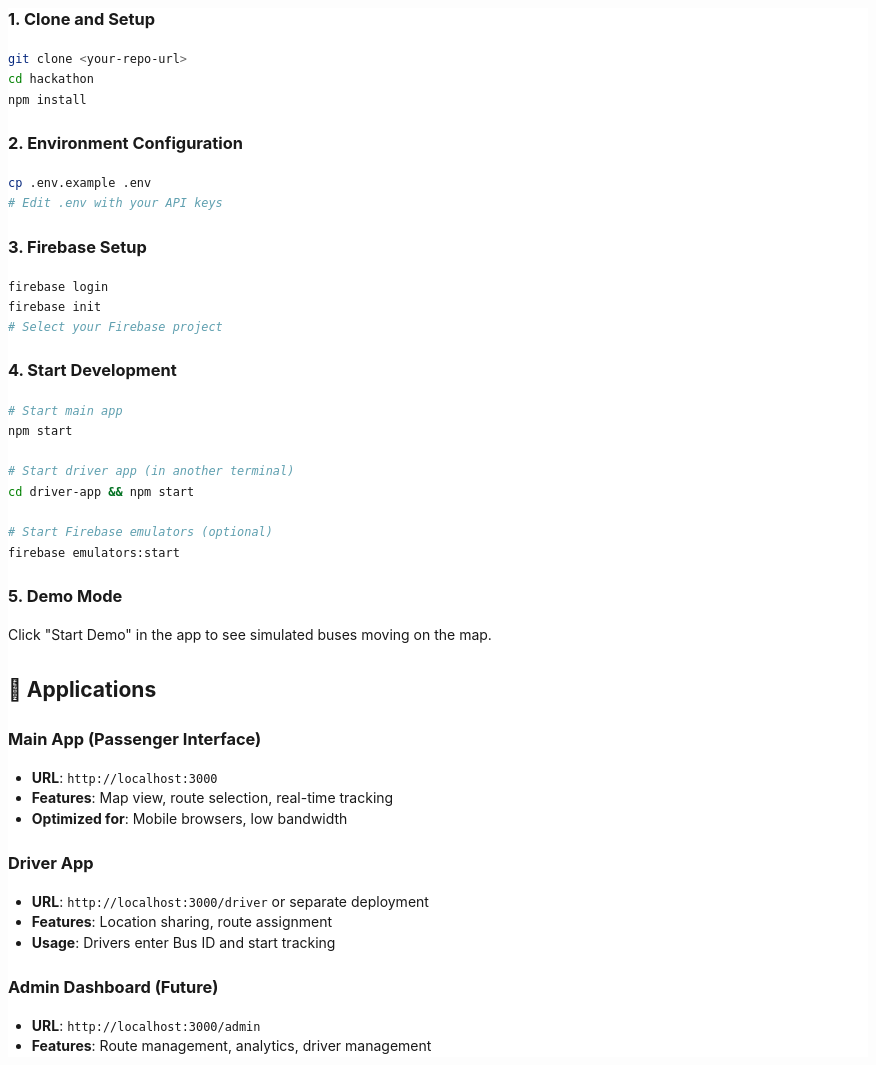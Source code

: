 ### 1. Clone and Setup
```bash
git clone <your-repo-url>
cd hackathon
npm install
```

### 2. Environment Configuration
```bash
cp .env.example .env
# Edit .env with your API keys
```

### 3. Firebase Setup
```bash
firebase login
firebase init
# Select your Firebase project
```

### 4. Start Development
```bash
# Start main app
npm start

# Start driver app (in another terminal)
cd driver-app && npm start

# Start Firebase emulators (optional)
firebase emulators:start
```

### 5. Demo Mode
Click "Start Demo" in the app to see simulated buses moving on the map.

## 📱 Applications

### Main App (Passenger Interface)
- **URL**: `http://localhost:3000`
- **Features**: Map view, route selection, real-time tracking
- **Optimized for**: Mobile browsers, low bandwidth

### Driver App
- **URL**: `http://localhost:3000/driver` or separate deployment
- **Features**: Location sharing, route assignment
- **Usage**: Drivers enter Bus ID and start tracking

### Admin Dashboard (Future)
- **URL**: `http://localhost:3000/admin`
- **Features**: Route management, analytics, driver management

